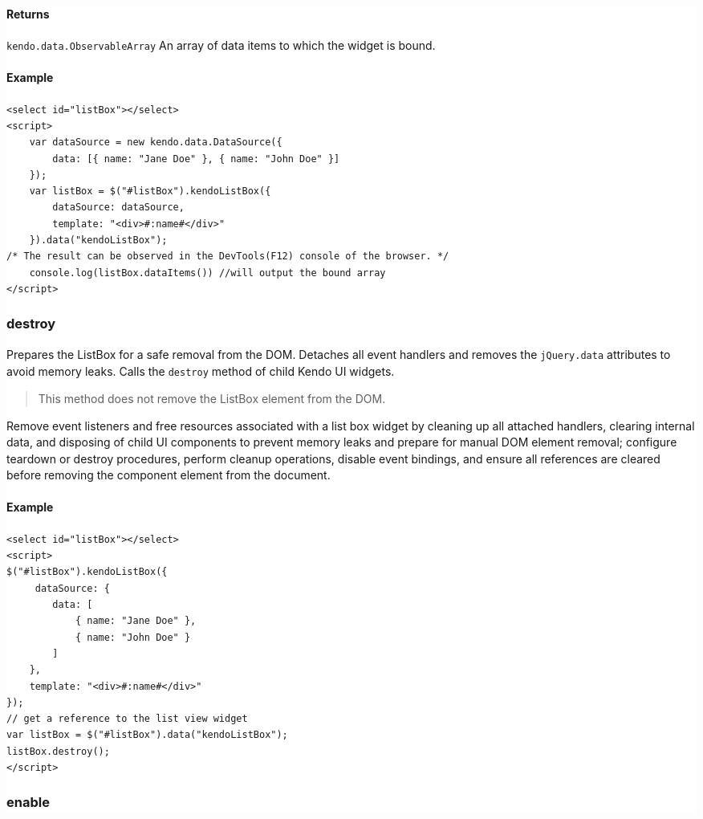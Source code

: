 #### Returns

`kendo.data.ObservableArray` An array of data items to which the widget is bound.

#### Example

    <select id="listBox"></select>
    <script>
        var dataSource = new kendo.data.DataSource({
            data: [{ name: "Jane Doe" }, { name: "John Doe" }]
        });
        var listBox = $("#listBox").kendoListBox({
            dataSource: dataSource,
            template: "<div>#:name#</div>"
        }).data("kendoListBox");
	/* The result can be observed in the DevTools(F12) console of the browser. */
        console.log(listBox.dataItems()) //will output the bound array
    </script>

### destroy

Prepares the ListBox for a safe removal from the DOM. Detaches all event handlers and removes the `jQuery.data` attributes to avoid memory leaks. Calls the `destroy` method of child Kendo UI widgets.

> This method does not remove the ListBox element from the DOM.


<div class="meta-api-description">
Remove event listeners and free resources associated with a list box widget by cleaning up all attached handlers, clearing internal data, and disposing of child UI components to prevent memory leaks and prepare for manual DOM element removal; configure teardown or destroy procedures, perform cleanup operations, disable event bindings, and ensure all references are cleared before removing the component element from the document.
</div>

#### Example

    <select id="listBox"></select>
    <script>
    $("#listBox").kendoListBox({
         dataSource: {
            data: [
                { name: "Jane Doe" },
                { name: "John Doe" }
            ]
        },
        template: "<div>#:name#</div>"
    });
    // get a reference to the list view widget
    var listBox = $("#listBox").data("kendoListBox");
    listBox.destroy();
    </script>

### enable
